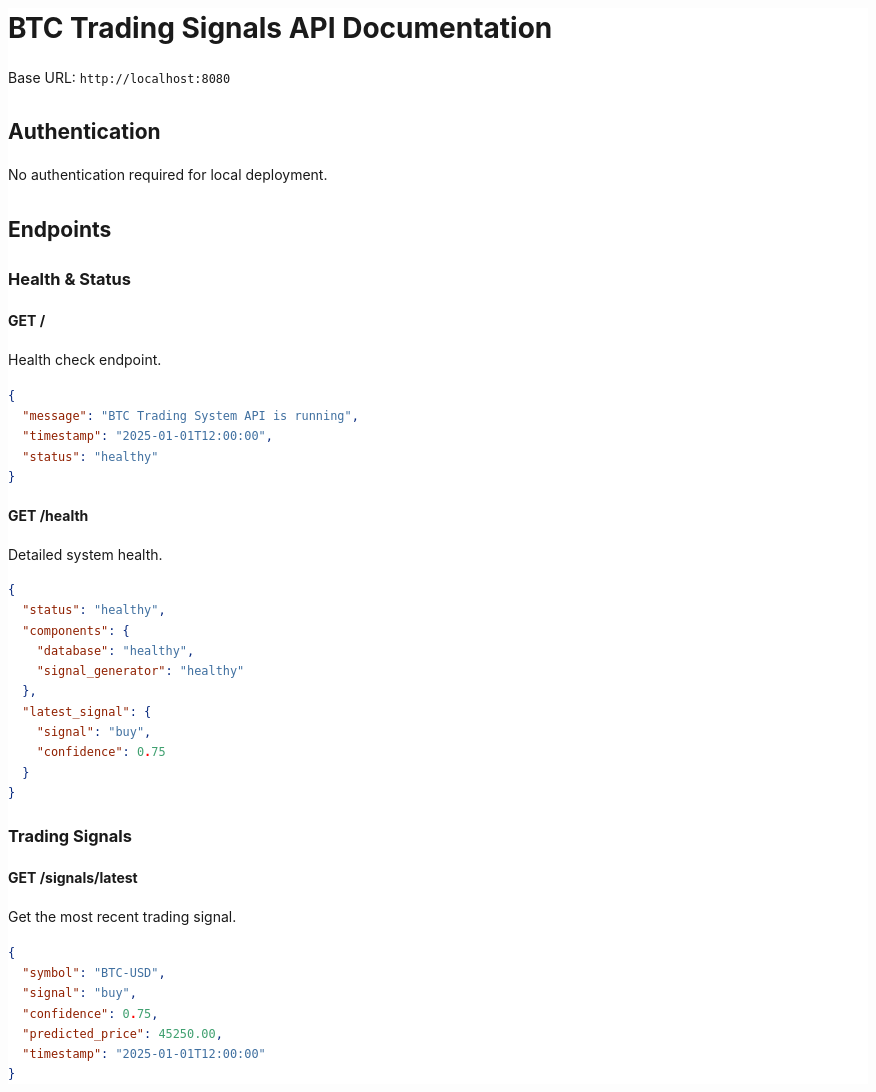 # BTC Trading Signals API Documentation

Base URL: `http://localhost:8080`

## Authentication
No authentication required for local deployment.

## Endpoints

### Health & Status

#### GET /
Health check endpoint.
```json
{
  "message": "BTC Trading System API is running",
  "timestamp": "2025-01-01T12:00:00",
  "status": "healthy"
}
```

#### GET /health
Detailed system health.
```json
{
  "status": "healthy",
  "components": {
    "database": "healthy",
    "signal_generator": "healthy"
  },
  "latest_signal": {
    "signal": "buy",
    "confidence": 0.75
  }
}
```

### Trading Signals

#### GET /signals/latest
Get the most recent trading signal.
```json
{
  "symbol": "BTC-USD",
  "signal": "buy",
  "confidence": 0.75,
  "predicted_price": 45250.00,
  "timestamp": "2025-01-01T12:00:00"
}
```
